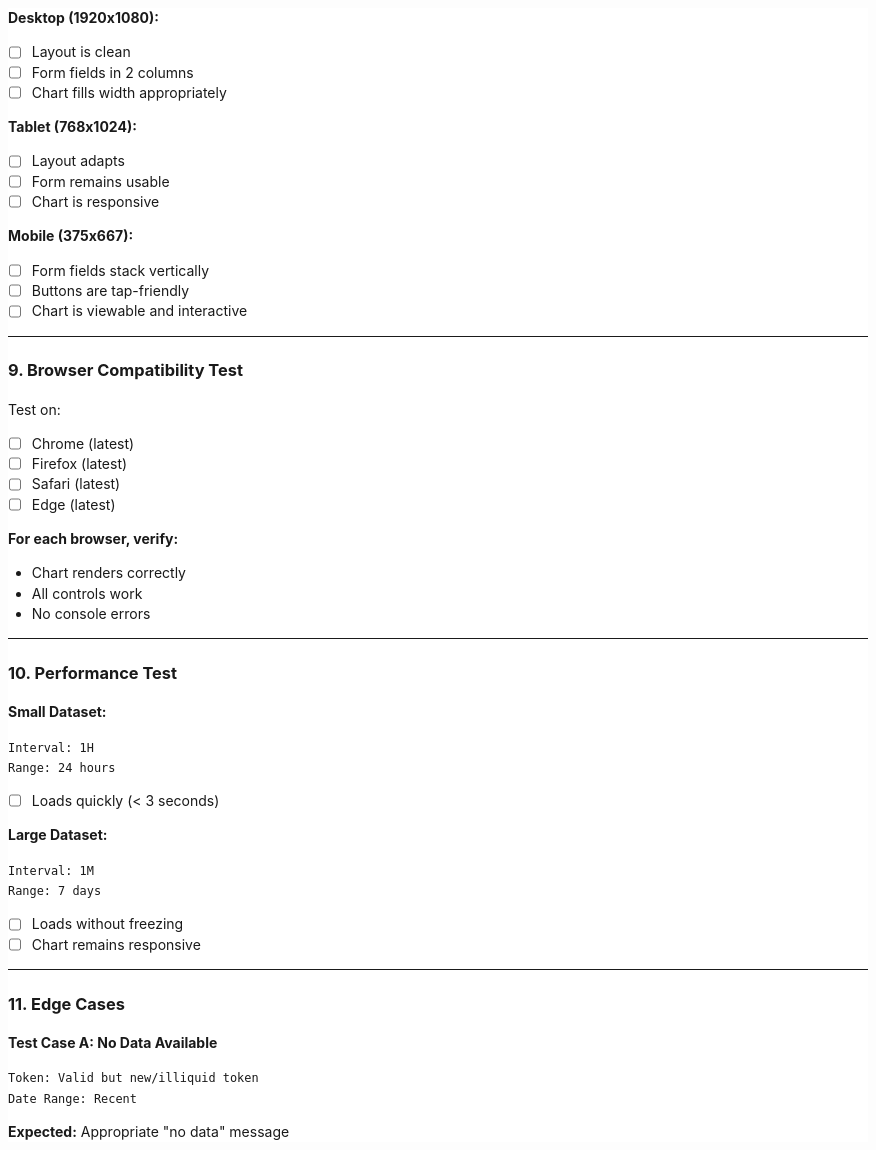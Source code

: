 **Desktop (1920x1080):**
- [ ] Layout is clean
- [ ] Form fields in 2 columns
- [ ] Chart fills width appropriately

**Tablet (768x1024):**
- [ ] Layout adapts
- [ ] Form remains usable
- [ ] Chart is responsive

**Mobile (375x667):**
- [ ] Form fields stack vertically
- [ ] Buttons are tap-friendly
- [ ] Chart is viewable and interactive

---

### 9. Browser Compatibility Test

Test on:
- [ ] Chrome (latest)
- [ ] Firefox (latest)
- [ ] Safari (latest)
- [ ] Edge (latest)

**For each browser, verify:**
- Chart renders correctly
- All controls work
- No console errors

---

### 10. Performance Test

**Small Dataset:**
```
Interval: 1H
Range: 24 hours
```
- [ ] Loads quickly (< 3 seconds)

**Large Dataset:**
```
Interval: 1M
Range: 7 days
```
- [ ] Loads without freezing
- [ ] Chart remains responsive

---

### 11. Edge Cases

**Test Case A: No Data Available**
```
Token: Valid but new/illiquid token
Date Range: Recent
```
**Expected:** Appropriate "no data" message
